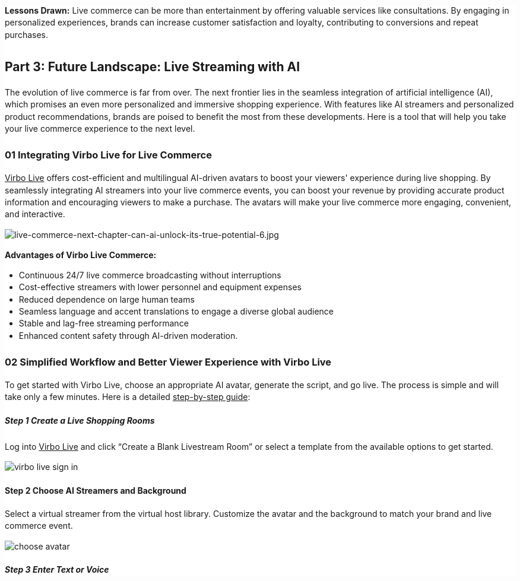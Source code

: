 **Lessons Drawn:** Live commerce can be more than entertainment by offering valuable services like consultations. By engaging in personalized experiences, brands can increase customer satisfaction and loyalty, contributing to conversions and repeat purchases.

## Part 3: Future Landscape: Live Streaming with AI

The evolution of live commerce is far from over. The next frontier lies in the seamless integration of artificial intelligence (AI), which promises an even more personalized and immersive shopping experience. With features like AI streamers and personalized product recommendations, brands are poised to benefit the most from these developments. Here is a tool that will help you take your live commerce experience to the next level.

### 01 Integrating Virbo Live for Live Commerce

[Virbo Live](https://virbo.wondershare.com/virbo-live.html) offers cost-efficient and multilingual AI-driven avatars to boost your viewers' experience during live shopping. By seamlessly integrating AI streamers into your live commerce events, you can boost your revenue by providing accurate product information and encouraging viewers to make a purchase. The avatars will make your live commerce more engaging, convenient, and interactive.

![live-commerce-next-chapter-can-ai-unlock-its-true-potential-6.jpg](https://images.wondershare.com/virbo/article/live-commerce-next-chapter-can-ai-unlock-its-true-potential-6.jpg)

**Advantages of Virbo Live Commerce:**

* Continuous 24/7 live commerce broadcasting without interruptions
* Cost-effective streamers with lower personnel and equipment expenses
* Reduced dependence on large human teams
* Seamless language and accent translations to engage a diverse global audience
* Stable and lag-free streaming performance
* Enhanced content safety through AI-driven moderation.

### 02 Simplified Workflow and Better Viewer Experience with Virbo Live

To get started with Virbo Live, choose an appropriate AI avatar, generate the script, and go live. The process is simple and will take only a few minutes. Here is a detailed [step-by-step guide](https://virbo.wondershare.com/guide-live.html):

##### Step 1 Create a Live Shopping Rooms

Log into [Virbo Live](https://virbo.wondershare.com/virbo-live.html) and click “Create a Blank Livestream Room” or select a template from the available options to get started.

![virbo live sign in](https://images.wondershare.com/virbo/article/live-commerce-next-chapter-can-ai-unlock-its-true-potential-7.jpg)

#### Step 2 Choose AI Streamers and Background

Select a virtual streamer from the virtual host library. Customize the avatar and the background to match your brand and live commerce event.

![choose avatar](https://images.wondershare.com/virbo/article/live-commerce-next-chapter-can-ai-unlock-its-true-potential-8.jpg)

##### Step 3 Enter Text or Voice
